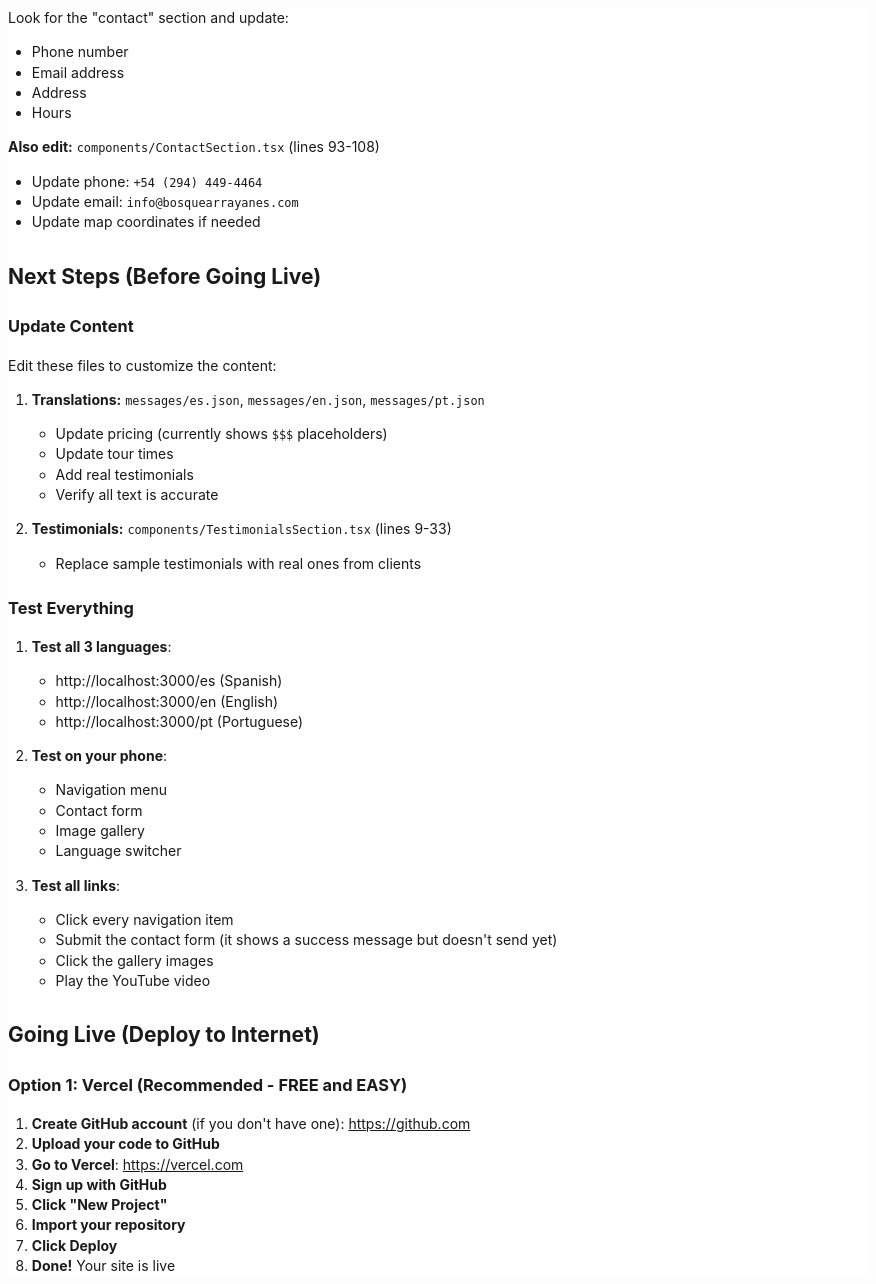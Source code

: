 Look for the "contact" section and update:
- Phone number
- Email address
- Address
- Hours

**Also edit:** `components/ContactSection.tsx` (lines 93-108)
- Update phone: `+54 (294) 449-4464`
- Update email: `info@bosquearrayanes.com`
- Update map coordinates if needed

## Next Steps (Before Going Live)

### Update Content

Edit these files to customize the content:

1. **Translations:** `messages/es.json`, `messages/en.json`, `messages/pt.json`
   - Update pricing (currently shows `$$$` placeholders)
   - Update tour times
   - Add real testimonials
   - Verify all text is accurate

2. **Testimonials:** `components/TestimonialsSection.tsx` (lines 9-33)
   - Replace sample testimonials with real ones from clients

### Test Everything

1. **Test all 3 languages**:
   - http://localhost:3000/es (Spanish)
   - http://localhost:3000/en (English)
   - http://localhost:3000/pt (Portuguese)

2. **Test on your phone**:
   - Navigation menu
   - Contact form
   - Image gallery
   - Language switcher

3. **Test all links**:
   - Click every navigation item
   - Submit the contact form (it shows a success message but doesn't send yet)
   - Click the gallery images
   - Play the YouTube video

## Going Live (Deploy to Internet)

### Option 1: Vercel (Recommended - FREE and EASY)

1. **Create GitHub account** (if you don't have one): https://github.com
2. **Upload your code to GitHub**
3. **Go to Vercel**: https://vercel.com
4. **Sign up with GitHub**
5. **Click "New Project"**
6. **Import your repository**
7. **Click Deploy**
8. **Done!** Your site is live

